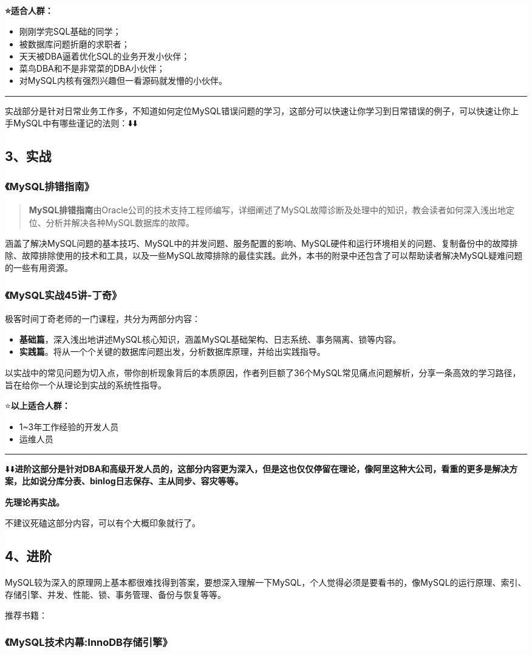 **:star:适合人群：**

- 刚刚学完SQL基础的同学；
- 被数据库问题折磨的求职者；
- 天天被DBA逼着优化SQL的业务开发小伙伴；
- 菜鸟DBA和不是非常菜的DBA小伙伴；
- 对MySQL内核有强烈兴趣但一看源码就发懵的小伙伴。



---

实战部分是针对日常业务工作多，不知道如何定位MySQL错误问题的学习，这部分可以快速让你学习到日常错误的例子，可以快速让你上手MySQL中有哪些谨记的法则：:arrow_down::arrow_down:

##  3、实战

###  《MySQL排错指南》

> **MySQL排错指南**由Oracle公司的技术支持工程师编写，详细阐述了MySQL故障诊断及处理中的知识，教会读者如何深入浅出地定位、分析并解决各种MySQL数据库的故障。

涵盖了解决MySQL问题的基本技巧、MySQL中的并发问题、服务配置的影响、MySQL硬件和运行环境相关的问题、复制备份中的故障排除、故障排除使用的技术和工具，以及一些MySQL故障排除的最佳实践。此外，本书的附录中还包含了可以帮助读者解决MySQL疑难问题的一些有用资源。

### 《MySQL实战45讲-丁奇》

极客时间丁奇老师的一门课程，共分为两部分内容：

- **基础篇**，深入浅出地讲述MySQL核心知识，涵盖MySQL基础架构、日志系统、事务隔离、锁等内容。
- **实践篇**。将从一个个关键的数据库问题出发，分析数据库原理，并给出实践指导。

以实战中的常见问题为切入点，带你剖析现象背后的本质原因，作者列巨额了36个MySQL常见痛点问题解析，分享一条高效的学习路径，旨在给你一个从理论到实战的系统性指导。



:star:**以上适合人群：**

- 1~3年工作经验的开发人员
- 运维人员



---

:arrow_down::arrow_down:**​进阶这部分是针对DBA和高级开发人员的，这部分内容更为深入，但是这也仅仅停留在理论，像阿里这种大公司，看重的更多是解决方案，比如说分库分表、binlog日志保存、主从同步、容灾等等。**

**先理论再实战。**

不建议死磕这部分内容，可以有个大概印象就行了。

## 4、进阶

MySQL较为深入的原理网上基本都很难找得到答案，要想深入理解一下MySQL，个人觉得必须是要看书的，像MySQL的运行原理、索引、存储引擎、并发、性能、锁、事务管理、备份与恢复等等。



推荐书籍：

### 《MySQL技术内幕:InnoDB存储引擎》

